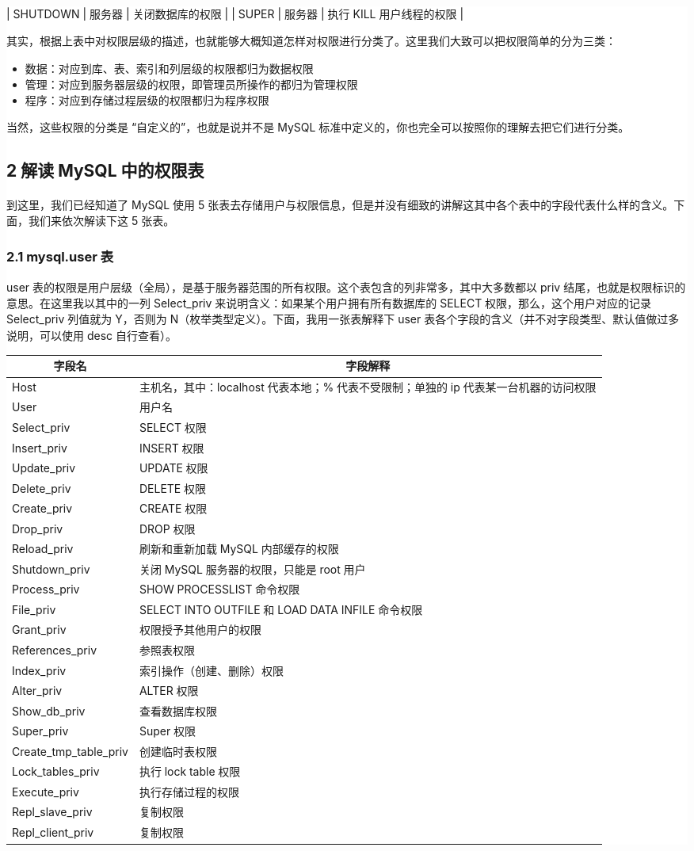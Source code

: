 | SHUTDOWN       | 服务器    | 关闭数据库的权限              |
| SUPER          | 服务器    | 执行 KILL 用户线程的权限       |

其实，根据上表中对权限层级的描述，也就能够大概知道怎样对权限进行分类了。这里我们大致可以把权限简单的分为三类：

- 数据：对应到库、表、索引和列层级的权限都归为数据权限
- 管理：对应到服务器层级的权限，即管理员所操作的都归为管理权限
- 程序：对应到存储过程层级的权限都归为程序权限

当然，这些权限的分类是 “自定义的”，也就是说并不是 MySQL 标准中定义的，你也完全可以按照你的理解去把它们进行分类。

## 2 解读 MySQL 中的权限表

到这里，我们已经知道了 MySQL 使用 5 张表去存储用户与权限信息，但是并没有细致的讲解这其中各个表中的字段代表什么样的含义。下面，我们来依次解读下这
5 张表。

### 2.1 mysql.user 表

user 表的权限是用户层级（全局），是基于服务器范围的所有权限。这个表包含的列非常多，其中大多数都以 priv
结尾，也就是权限标识的意思。在这里我以其中的一列 Select_priv 来说明含义：如果某个用户拥有所有数据库的 SELECT
权限，那么，这个用户对应的记录 Select_priv 列值就为 Y，否则为 N（枚举类型定义）。下面，我用一张表解释下 user
表各个字段的含义（并不对字段类型、默认值做过多说明，可以使用 desc 自行查看）。

| 字段名                    | 字段解释                                               |
|------------------------|----------------------------------------------------|
| Host                   | 主机名，其中：localhost 代表本地；% 代表不受限制；单独的 ip 代表某一台机器的访问权限 |
| User                   | 用户名                                                |
| Select_priv            | SELECT 权限                                          |
| Insert_priv            | INSERT 权限                                          |
| Update_priv            | UPDATE 权限                                          |
| Delete_priv            | DELETE 权限                                          |
| Create_priv            | CREATE 权限                                          |
| Drop_priv              | DROP 权限                                            |
| Reload_priv            | 刷新和重新加载 MySQL 内部缓存的权限                              |
| Shutdown_priv          | 关闭 MySQL 服务器的权限，只能是 root 用户                        |
| Process_priv           | SHOW PROCESSLIST 命令权限                              |
| File_priv              | SELECT INTO OUTFILE 和 LOAD DATA INFILE 命令权限        |
| Grant_priv             | 权限授予其他用户的权限                                        |
| References_priv        | 参照表权限                                              |
| Index_priv             | 索引操作（创建、删除）权限                                      |
| Alter_priv             | ALTER 权限                                           |
| Show_db_priv           | 查看数据库权限                                            |
| Super_priv             | Super 权限                                           |
| Create_tmp_table_priv  | 创建临时表权限                                            |
| Lock_tables_priv       | 执行 lock table 权限                                   |
| Execute_priv           | 执行存储过程的权限                                          |
| Repl_slave_priv        | 复制权限                                               |
| Repl_client_priv       | 复制权限                                               |